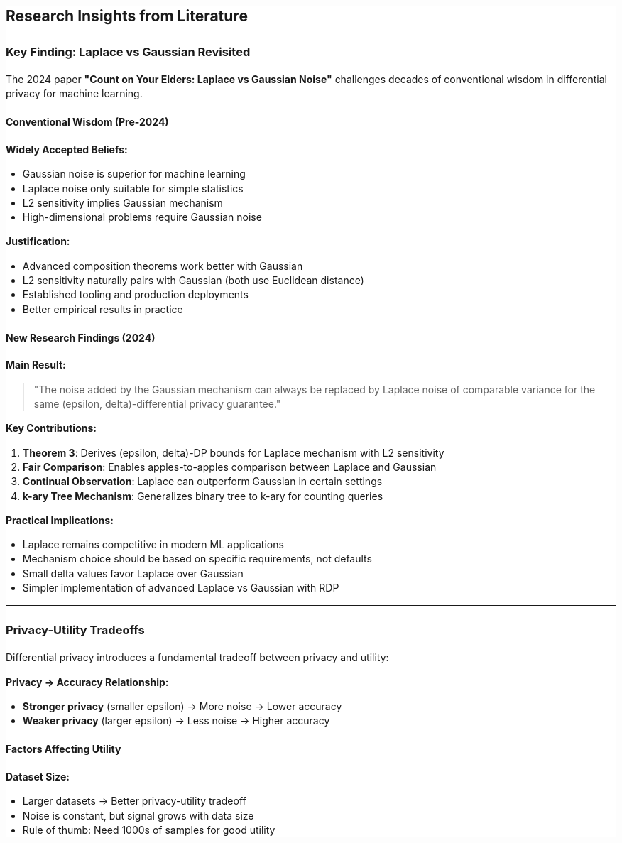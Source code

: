 
## Research Insights from Literature

### Key Finding: Laplace vs Gaussian Revisited

The 2024 paper **"Count on Your Elders: Laplace vs Gaussian Noise"** challenges decades of conventional wisdom in differential privacy for machine learning.

#### Conventional Wisdom (Pre-2024)

**Widely Accepted Beliefs:**
- Gaussian noise is superior for machine learning
- Laplace noise only suitable for simple statistics
- L2 sensitivity implies Gaussian mechanism
- High-dimensional problems require Gaussian noise

**Justification:**
- Advanced composition theorems work better with Gaussian
- L2 sensitivity naturally pairs with Gaussian (both use Euclidean distance)
- Established tooling and production deployments
- Better empirical results in practice

#### New Research Findings (2024)

**Main Result:**

> "The noise added by the Gaussian mechanism can always be replaced by Laplace noise of comparable variance for the same (epsilon, delta)-differential privacy guarantee."

**Key Contributions:**
1. **Theorem 3**: Derives (epsilon, delta)-DP bounds for Laplace mechanism with L2 sensitivity
2. **Fair Comparison**: Enables apples-to-apples comparison between Laplace and Gaussian
3. **Continual Observation**: Laplace can outperform Gaussian in certain settings
4. **k-ary Tree Mechanism**: Generalizes binary tree to k-ary for counting queries

**Practical Implications:**
- Laplace remains competitive in modern ML applications
- Mechanism choice should be based on specific requirements, not defaults
- Small delta values favor Laplace over Gaussian
- Simpler implementation of advanced Laplace vs Gaussian with RDP

---

### Privacy-Utility Tradeoffs

Differential privacy introduces a fundamental tradeoff between privacy and utility:

**Privacy → Accuracy Relationship:**
- **Stronger privacy** (smaller epsilon) → More noise → Lower accuracy
- **Weaker privacy** (larger epsilon) → Less noise → Higher accuracy

#### Factors Affecting Utility

**Dataset Size:**
- Larger datasets → Better privacy-utility tradeoff
- Noise is constant, but signal grows with data size
- Rule of thumb: Need 1000s of samples for good utility
